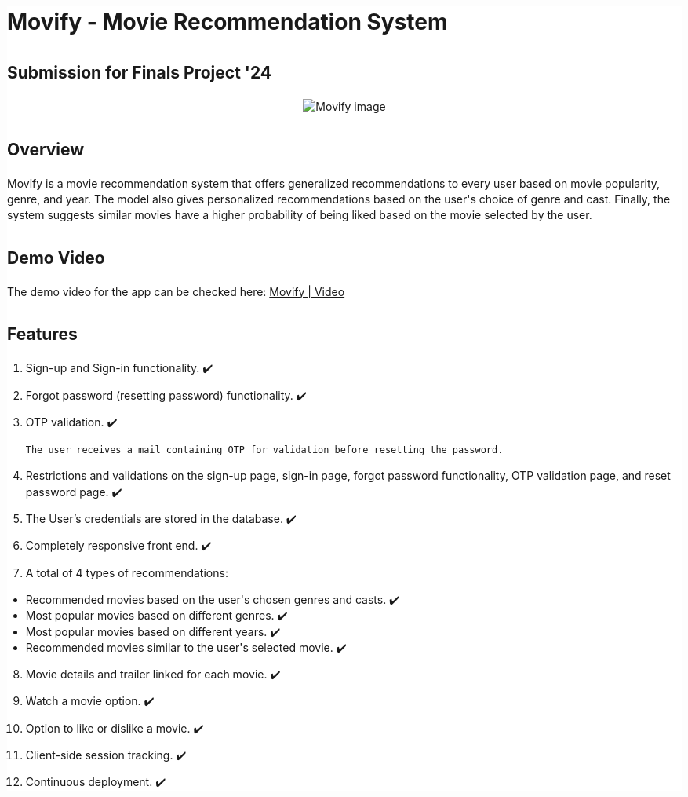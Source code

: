 # Movify - Movie Recommendation System

## Submission for Finals Project '24


<p align="center">
  <img src="https://github.com/user-attachments/assets/ada6c7dc-29ad-4ffa-94cd-9b786c8c462a" alt="Movify image" width="50%" />
</p>


## Overview
Movify is a movie recommendation system that offers generalized recommendations to every user based on movie popularity, genre, and year. 
The model also gives personalized recommendations based on the user's choice of genre and cast.
Finally, the system suggests similar movies have a higher probability of being liked based on the movie selected by the user. 


## Demo Video
The demo video for the app can be checked here: [Movify | Video]()


## Features
1. Sign-up and Sign-in functionality. ✔️

2. Forgot password (resetting password) functionality. ✔️

3. OTP validation. ✔️

   `The user receives a mail containing OTP for validation before resetting the password.`

4. Restrictions and validations on the sign-up page, sign-in page, forgot password functionality, OTP validation page, and reset password page. ✔️
   
5. The User’s credentials are stored in the database. ✔️
  
6. Completely responsive front end. ✔️

7. A total of 4 types of recommendations:
  * Recommended movies based on the user's chosen genres and casts. ✔️
  * Most popular movies based on different genres. ✔️
  * Most popular movies based on different years. ✔️
  * Recommended movies similar to the user's selected movie. ✔️
  
8. Movie details and trailer linked for each movie. ✔️

9. Watch a movie option. ✔️

10. Option to like or dislike a movie. ✔️

11. Client-side session tracking. ✔️

12. Continuous deployment. ✔️
